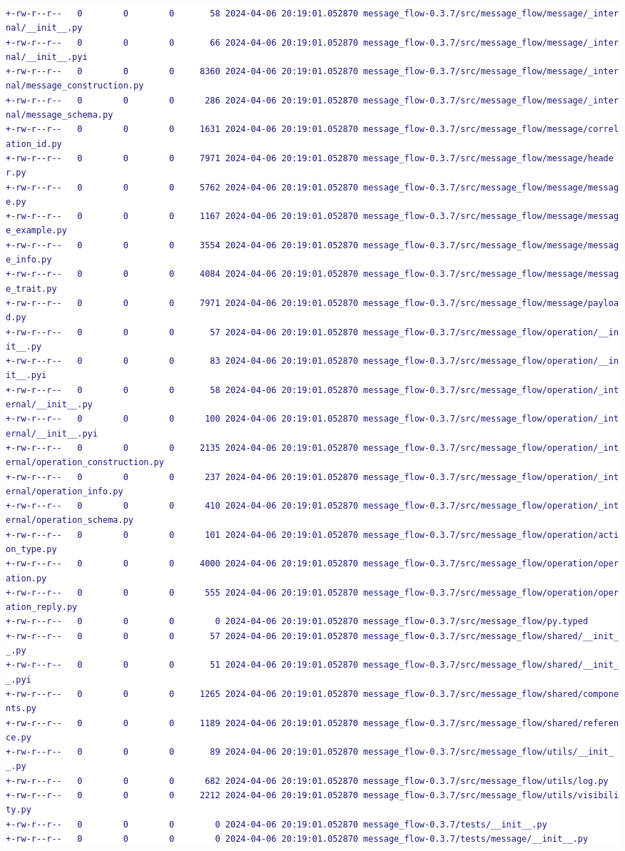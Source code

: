 ```diff
+-rw-r--r--   0        0        0       58 2024-04-06 20:19:01.052870 message_flow-0.3.7/src/message_flow/message/_internal/__init__.py
+-rw-r--r--   0        0        0       66 2024-04-06 20:19:01.052870 message_flow-0.3.7/src/message_flow/message/_internal/__init__.pyi
+-rw-r--r--   0        0        0     8360 2024-04-06 20:19:01.052870 message_flow-0.3.7/src/message_flow/message/_internal/message_construction.py
+-rw-r--r--   0        0        0      286 2024-04-06 20:19:01.052870 message_flow-0.3.7/src/message_flow/message/_internal/message_schema.py
+-rw-r--r--   0        0        0     1631 2024-04-06 20:19:01.052870 message_flow-0.3.7/src/message_flow/message/correlation_id.py
+-rw-r--r--   0        0        0     7971 2024-04-06 20:19:01.052870 message_flow-0.3.7/src/message_flow/message/header.py
+-rw-r--r--   0        0        0     5762 2024-04-06 20:19:01.052870 message_flow-0.3.7/src/message_flow/message/message.py
+-rw-r--r--   0        0        0     1167 2024-04-06 20:19:01.052870 message_flow-0.3.7/src/message_flow/message/message_example.py
+-rw-r--r--   0        0        0     3554 2024-04-06 20:19:01.052870 message_flow-0.3.7/src/message_flow/message/message_info.py
+-rw-r--r--   0        0        0     4084 2024-04-06 20:19:01.052870 message_flow-0.3.7/src/message_flow/message/message_trait.py
+-rw-r--r--   0        0        0     7971 2024-04-06 20:19:01.052870 message_flow-0.3.7/src/message_flow/message/payload.py
+-rw-r--r--   0        0        0       57 2024-04-06 20:19:01.052870 message_flow-0.3.7/src/message_flow/operation/__init__.py
+-rw-r--r--   0        0        0       83 2024-04-06 20:19:01.052870 message_flow-0.3.7/src/message_flow/operation/__init__.pyi
+-rw-r--r--   0        0        0       58 2024-04-06 20:19:01.052870 message_flow-0.3.7/src/message_flow/operation/_internal/__init__.py
+-rw-r--r--   0        0        0      100 2024-04-06 20:19:01.052870 message_flow-0.3.7/src/message_flow/operation/_internal/__init__.pyi
+-rw-r--r--   0        0        0     2135 2024-04-06 20:19:01.052870 message_flow-0.3.7/src/message_flow/operation/_internal/operation_construction.py
+-rw-r--r--   0        0        0      237 2024-04-06 20:19:01.052870 message_flow-0.3.7/src/message_flow/operation/_internal/operation_info.py
+-rw-r--r--   0        0        0      410 2024-04-06 20:19:01.052870 message_flow-0.3.7/src/message_flow/operation/_internal/operation_schema.py
+-rw-r--r--   0        0        0      101 2024-04-06 20:19:01.052870 message_flow-0.3.7/src/message_flow/operation/action_type.py
+-rw-r--r--   0        0        0     4000 2024-04-06 20:19:01.052870 message_flow-0.3.7/src/message_flow/operation/operation.py
+-rw-r--r--   0        0        0      555 2024-04-06 20:19:01.052870 message_flow-0.3.7/src/message_flow/operation/operation_reply.py
+-rw-r--r--   0        0        0        0 2024-04-06 20:19:01.052870 message_flow-0.3.7/src/message_flow/py.typed
+-rw-r--r--   0        0        0       57 2024-04-06 20:19:01.052870 message_flow-0.3.7/src/message_flow/shared/__init__.py
+-rw-r--r--   0        0        0       51 2024-04-06 20:19:01.052870 message_flow-0.3.7/src/message_flow/shared/__init__.pyi
+-rw-r--r--   0        0        0     1265 2024-04-06 20:19:01.052870 message_flow-0.3.7/src/message_flow/shared/components.py
+-rw-r--r--   0        0        0     1189 2024-04-06 20:19:01.052870 message_flow-0.3.7/src/message_flow/shared/reference.py
+-rw-r--r--   0        0        0       89 2024-04-06 20:19:01.052870 message_flow-0.3.7/src/message_flow/utils/__init__.py
+-rw-r--r--   0        0        0      682 2024-04-06 20:19:01.052870 message_flow-0.3.7/src/message_flow/utils/log.py
+-rw-r--r--   0        0        0     2212 2024-04-06 20:19:01.052870 message_flow-0.3.7/src/message_flow/utils/visibility.py
+-rw-r--r--   0        0        0        0 2024-04-06 20:19:01.052870 message_flow-0.3.7/tests/__init__.py
+-rw-r--r--   0        0        0        0 2024-04-06 20:19:01.052870 message_flow-0.3.7/tests/message/__init__.py
```